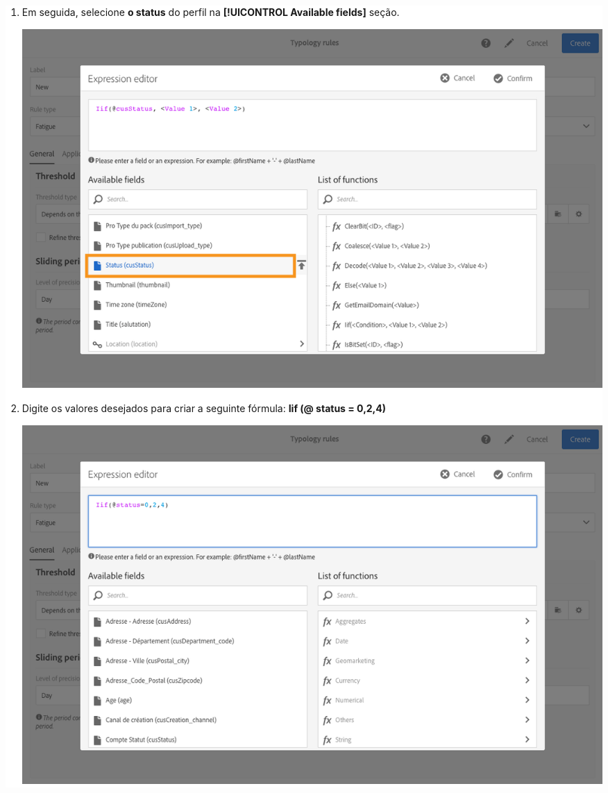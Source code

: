 1. Em seguida, selecione **o status** do perfil na **[!UICONTROL Available fields]** seção.

   ![](assets/fatigue9.png)

1. Digite os valores desejados para criar a seguinte fórmula: **Iif (@ status = 0,2,4)**

   ![](assets/fatigue10.png)
